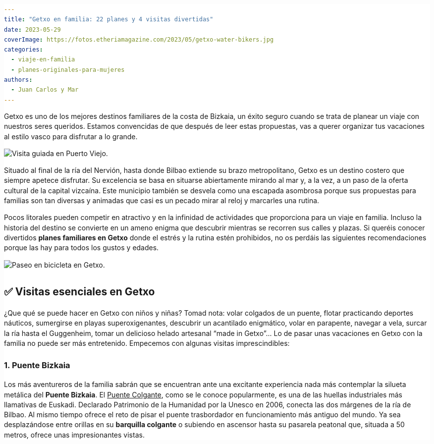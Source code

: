 ```yaml
---
title: "Getxo en familia: 22 planes y 4 visitas divertidas"
date: 2023-05-29
coverImage: https://fotos.etheriamagazine.com/2023/05/getxo-water-bikers.jpg
categories: 
  - viaje-en-familia
  - planes-originales-para-mujeres
authors: 
  - Juan Carlos y Mar
---
```


Getxo es uno de los mejores destinos familiares de la costa de Bizkaia, un éxito seguro 
cuando se trata de planear un viaje con nuestros seres queridos. Estamos convencidas de 
que después de leer estas propuestas, vas a querer organizar tus vacaciones al estilo 
vasco para disfrutar a lo grande. 

![Visita guiada en Puerto Viejo.](https://fotos.etheriamagazine.com/2023/05/Visita-Puerto-Viejo.jpg "Visita guiada en Puerto Viejo.")

Situado al final de la ría del Nervión, hasta donde Bilbao extiende su brazo 
metropolitano, Getxo es un destino costero que siempre apetece disfrutar. Su excelencia 
se basa en situarse abiertamente mirando al mar y, a la vez, a un paso de la oferta 
cultural de la capital vizcaína. Este municipio también se desvela como una escapada 
asombrosa porque sus propuestas para familias son tan diversas y animadas que casi es un 
pecado mirar al reloj y marcarles una rutina. 

Pocos litorales pueden competir en atractivo y en la infinidad de actividades que 
proporciona para un viaje en familia. Incluso la historia del destino se convierte en un 
ameno enigma que descubrir mientras se recorren sus calles y plazas. Si queréis conocer 
divertidos **planes familiares en Getxo** donde el estrés y la rutina estén prohibidos, 
no os perdáis las siguientes recomendaciones porque las hay para todos los gustos y 
edades. 

![Paseo en bicicleta en Getxo.](https://fotos.etheriamagazine.com/2023/05/ruta-bicicleta-getxo-619x1024.jpg "Paseo en bicicleta en Getxo.")

## ✅ Visitas esenciales en Getxo

¿Que qué se puede hacer en Getxo con niños y niñas? Tomad nota: volar colgados de un 
puente, flotar practicando deportes náuticos, sumergirse en playas superoxigenantes, 
descubrir un acantilado enigmático, volar en parapente, navegar a vela, surcar la ría 
hasta el Guggenheim, tomar un delicioso helado artesanal “made in Getxo”... Lo de pasar 
unas vacaciones en Getxo con la familia no puede ser más entretenido. Empecemos con 
algunas visitas imprescindibles: 

### 1\. Puente Bizkaia

Los más aventureros de la familia sabrán que se encuentran ante una excitante 
experiencia nada más contemplar la silueta metálica del **Puente Bizkaia**. El [Puente 
Colgante](https://www.getxo.eus/es/turismo/que-hacer/puente-bizkaia), como se le conoce 
popularmente, es una de las huellas industriales más llamativas de Euskadi. Declarado 
Patrimonio de la Humanidad por la Unesco en 2006, conecta las dos márgenes de la ría de 
Bilbao. Al mismo tiempo ofrece el reto de pisar el puente trasbordador en funcionamiento 
más antiguo del mundo. Ya sea desplazándose entre orillas en su **barquilla colgante** o 
subiendo en ascensor hasta su pasarela peatonal que, situada a 50 metros, ofrece unas 
impresionantes vistas. 
